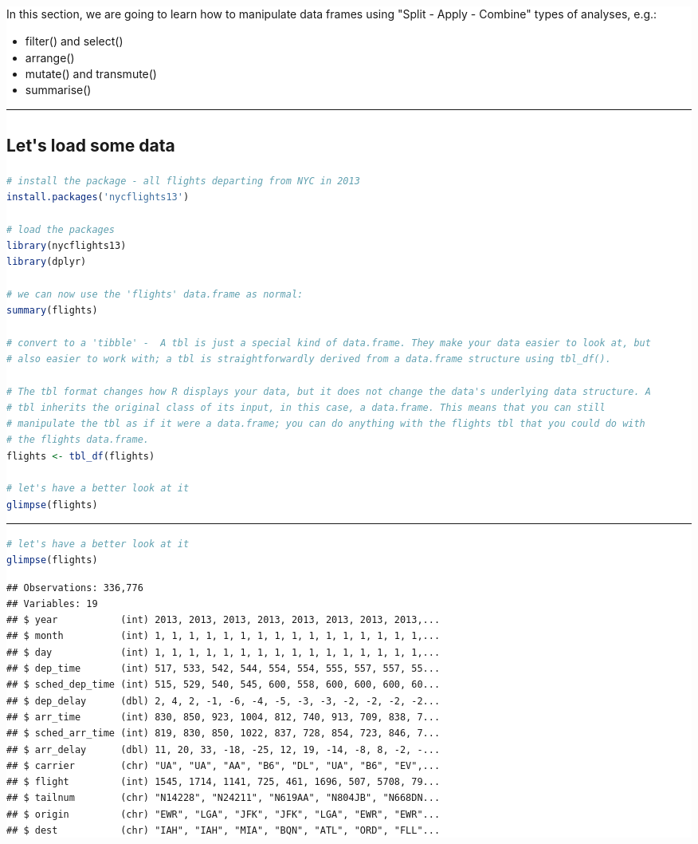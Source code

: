 In this section, we are going to learn how to manipulate data frames using "Split - Apply - Combine" types of analyses, e.g.:

* filter() and select()
* arrange()
* mutate() and transmute()
* summarise()

---

## Let's load some data


```r
# install the package - all flights departing from NYC in 2013
install.packages('nycflights13')

# load the packages
library(nycflights13)
library(dplyr)

# we can now use the 'flights' data.frame as normal:
summary(flights)

# convert to a 'tibble' -  A tbl is just a special kind of data.frame. They make your data easier to look at, but 
# also easier to work with; a tbl is straightforwardly derived from a data.frame structure using tbl_df().

# The tbl format changes how R displays your data, but it does not change the data's underlying data structure. A
# tbl inherits the original class of its input, in this case, a data.frame. This means that you can still 
# manipulate the tbl as if it were a data.frame; you can do anything with the flights tbl that you could do with 
# the flights data.frame.
flights <- tbl_df(flights)

# let's have a better look at it
glimpse(flights)
```

---


```r
# let's have a better look at it
glimpse(flights)
```

```
## Observations: 336,776
## Variables: 19
## $ year           (int) 2013, 2013, 2013, 2013, 2013, 2013, 2013, 2013,...
## $ month          (int) 1, 1, 1, 1, 1, 1, 1, 1, 1, 1, 1, 1, 1, 1, 1, 1,...
## $ day            (int) 1, 1, 1, 1, 1, 1, 1, 1, 1, 1, 1, 1, 1, 1, 1, 1,...
## $ dep_time       (int) 517, 533, 542, 544, 554, 554, 555, 557, 557, 55...
## $ sched_dep_time (int) 515, 529, 540, 545, 600, 558, 600, 600, 600, 60...
## $ dep_delay      (dbl) 2, 4, 2, -1, -6, -4, -5, -3, -3, -2, -2, -2, -2...
## $ arr_time       (int) 830, 850, 923, 1004, 812, 740, 913, 709, 838, 7...
## $ sched_arr_time (int) 819, 830, 850, 1022, 837, 728, 854, 723, 846, 7...
## $ arr_delay      (dbl) 11, 20, 33, -18, -25, 12, 19, -14, -8, 8, -2, -...
## $ carrier        (chr) "UA", "UA", "AA", "B6", "DL", "UA", "B6", "EV",...
## $ flight         (int) 1545, 1714, 1141, 725, 461, 1696, 507, 5708, 79...
## $ tailnum        (chr) "N14228", "N24211", "N619AA", "N804JB", "N668DN...
## $ origin         (chr) "EWR", "LGA", "JFK", "JFK", "LGA", "EWR", "EWR"...
## $ dest           (chr) "IAH", "IAH", "MIA", "BQN", "ATL", "ORD", "FLL"...
```